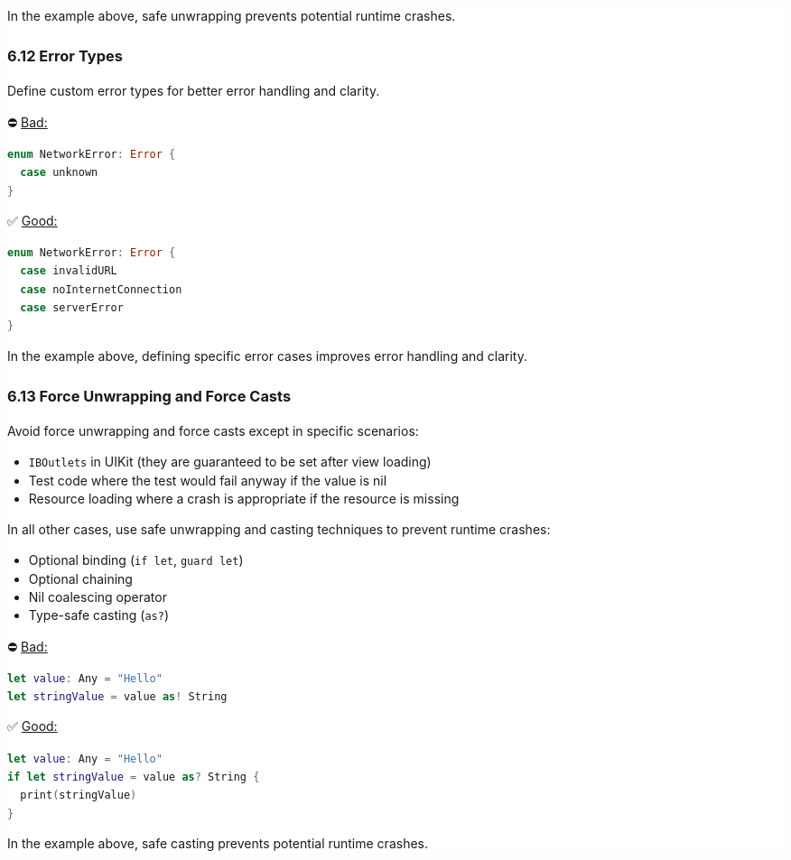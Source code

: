 In the example above, safe unwrapping prevents potential runtime crashes.

### 6.12 Error Types

Define custom error types for better error handling and clarity.

⛔️ <ins>Bad:</ins>

```swift
enum NetworkError: Error {
  case unknown
}
```

✅ <ins>Good:</ins>

```swift
enum NetworkError: Error {
  case invalidURL
  case noInternetConnection
  case serverError
}
```

In the example above, defining specific error cases improves error handling and clarity.

### 6.13 Force Unwrapping and Force Casts

Avoid force unwrapping and force casts except in specific scenarios:

- `IBOutlets` in UIKit (they are guaranteed to be set after view loading)
- Test code where the test would fail anyway if the value is nil
- Resource loading where a crash is appropriate if the resource is missing

In all other cases, use safe unwrapping and casting techniques to prevent runtime crashes:

- Optional binding (`if let`, `guard let`)
- Optional chaining
- Nil coalescing operator
- Type-safe casting (`as?`)

⛔️ <ins>Bad:</ins>

```swift
let value: Any = "Hello"
let stringValue = value as! String
```

✅ <ins>Good:</ins>

```swift
let value: Any = "Hello"
if let stringValue = value as? String {
  print(stringValue)
}
```

In the example above, safe casting prevents potential runtime crashes.
